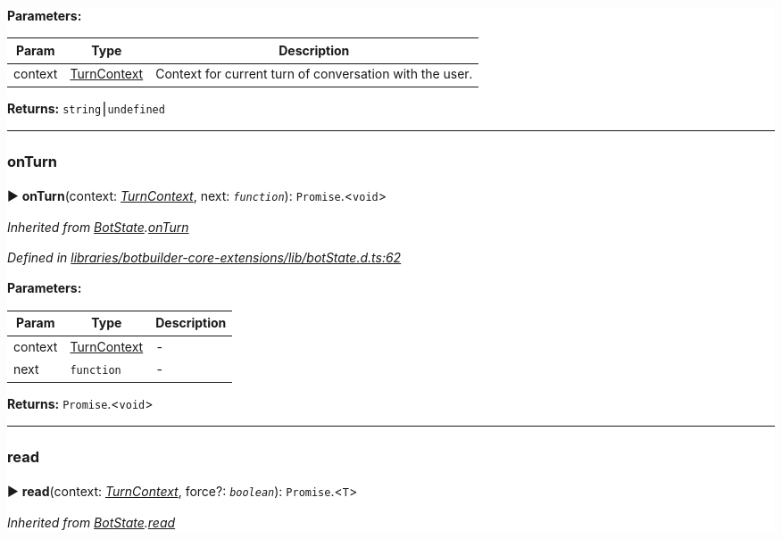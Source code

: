 
**Parameters:**

| Param | Type | Description |
| ------ | ------ | ------ |
| context | [TurnContext](botbuilder.turncontext.md)   |  Context for current turn of conversation with the user. |





**Returns:** `string`⎮`undefined`





___

<a id="onturn"></a>

###  onTurn

► **onTurn**(context: *[TurnContext](botbuilder.turncontext.md)*, next: *`function`*): `Promise`.<`void`>



*Inherited from [BotState](botbuilder.botstate.md).[onTurn](botbuilder.botstate.md#onturn)*

*Defined in [libraries/botbuilder-core-extensions/lib/botState.d.ts:62](https://github.com/Microsoft/botbuilder-js/blob/c748a95/libraries/botbuilder-core-extensions/lib/botState.d.ts#L62)*



**Parameters:**

| Param | Type | Description |
| ------ | ------ | ------ |
| context | [TurnContext](botbuilder.turncontext.md)   |  - |
| next | `function`   |  - |





**Returns:** `Promise`.<`void`>





___

<a id="read"></a>

###  read

► **read**(context: *[TurnContext](botbuilder.turncontext.md)*, force?: *`boolean`*): `Promise`.<`T`>



*Inherited from [BotState](botbuilder.botstate.md).[read](botbuilder.botstate.md#read)*
